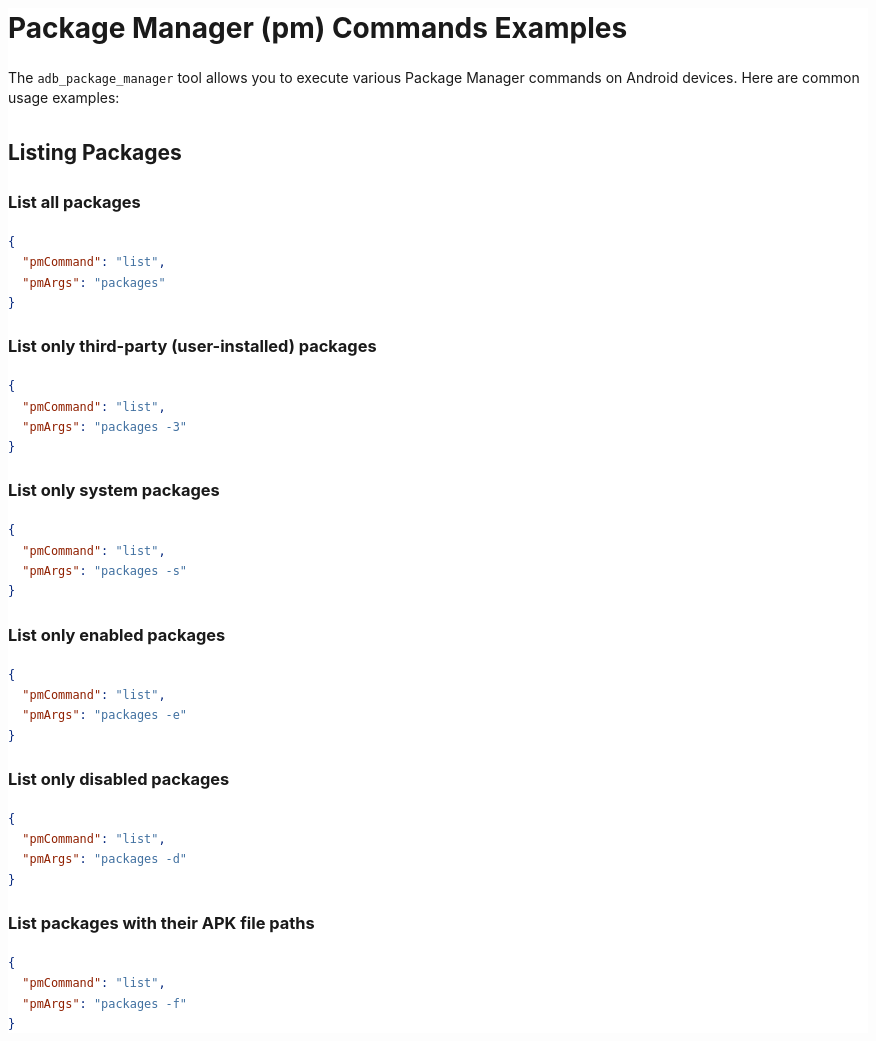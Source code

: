 # Package Manager (pm) Commands Examples

The `adb_package_manager` tool allows you to execute various Package Manager commands on Android devices. Here are common usage examples:

## Listing Packages

### List all packages
```json
{
  "pmCommand": "list",
  "pmArgs": "packages"
}
```

### List only third-party (user-installed) packages
```json
{
  "pmCommand": "list",
  "pmArgs": "packages -3"
}
```

### List only system packages
```json
{
  "pmCommand": "list",
  "pmArgs": "packages -s"
}
```

### List only enabled packages
```json
{
  "pmCommand": "list",
  "pmArgs": "packages -e"
}
```

### List only disabled packages
```json
{
  "pmCommand": "list",
  "pmArgs": "packages -d"
}
```

### List packages with their APK file paths
```json
{
  "pmCommand": "list",
  "pmArgs": "packages -f"
}
```
